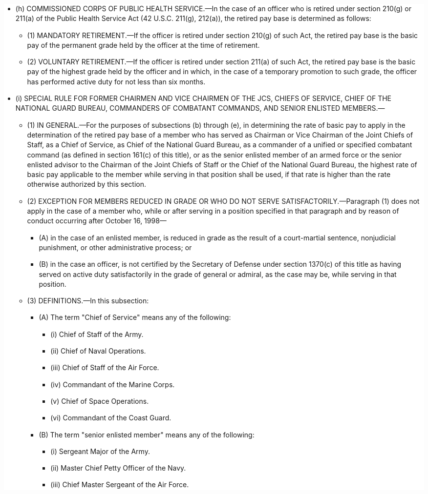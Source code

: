 * (h) COMMISSIONED CORPS OF PUBLIC HEALTH SERVICE.—In the case of an officer who is retired under section 210(g) or 211(a) of the Public Health Service Act (42 U.S.C. 211(g), 212(a)), the retired pay base is determined as follows:

  * (1) MANDATORY RETIREMENT.—If the officer is retired under section 210(g) of such Act, the retired pay base is the basic pay of the permanent grade held by the officer at the time of retirement.

  * (2) VOLUNTARY RETIREMENT.—If the officer is retired under section 211(a) of such Act, the retired pay base is the basic pay of the highest grade held by the officer and in which, in the case of a temporary promotion to such grade, the officer has performed active duty for not less than six months.


* (i) SPECIAL RULE FOR FORMER CHAIRMEN AND VICE CHAIRMEN OF THE JCS, CHIEFS OF SERVICE, CHIEF OF THE NATIONAL GUARD BUREAU, COMMANDERS OF COMBATANT COMMANDS, AND SENIOR ENLISTED MEMBERS.—

  * (1) IN GENERAL.—For the purposes of subsections (b) through (e), in determining the rate of basic pay to apply in the determination of the retired pay base of a member who has served as Chairman or Vice Chairman of the Joint Chiefs of Staff, as a Chief of Service, as Chief of the National Guard Bureau, as a commander of a unified or specified combatant command (as defined in section 161(c) of this title), or as the senior enlisted member of an armed force or the senior enlisted advisor to the Chairman of the Joint Chiefs of Staff or the Chief of the National Guard Bureau, the highest rate of basic pay applicable to the member while serving in that position shall be used, if that rate is higher than the rate otherwise authorized by this section.

  * (2) EXCEPTION FOR MEMBERS REDUCED IN GRADE OR WHO DO NOT SERVE SATISFACTORILY.—Paragraph (1) does not apply in the case of a member who, while or after serving in a position specified in that paragraph and by reason of conduct occurring after October 16, 1998—

    * (A) in the case of an enlisted member, is reduced in grade as the result of a court-martial sentence, nonjudicial punishment, or other administrative process; or

    * (B) in the case an officer, is not certified by the Secretary of Defense under section 1370(c) of this title as having served on active duty satisfactorily in the grade of general or admiral, as the case may be, while serving in that position.


  * (3) DEFINITIONS.—In this subsection:

    * (A) The term "Chief of Service" means any of the following:

      * (i) Chief of Staff of the Army.

      * (ii) Chief of Naval Operations.

      * (iii) Chief of Staff of the Air Force.

      * (iv) Commandant of the Marine Corps.

      * (v) Chief of Space Operations.

      * (vi) Commandant of the Coast Guard.


    * (B) The term "senior enlisted member" means any of the following:

      * (i) Sergeant Major of the Army.

      * (ii) Master Chief Petty Officer of the Navy.

      * (iii) Chief Master Sergeant of the Air Force.

